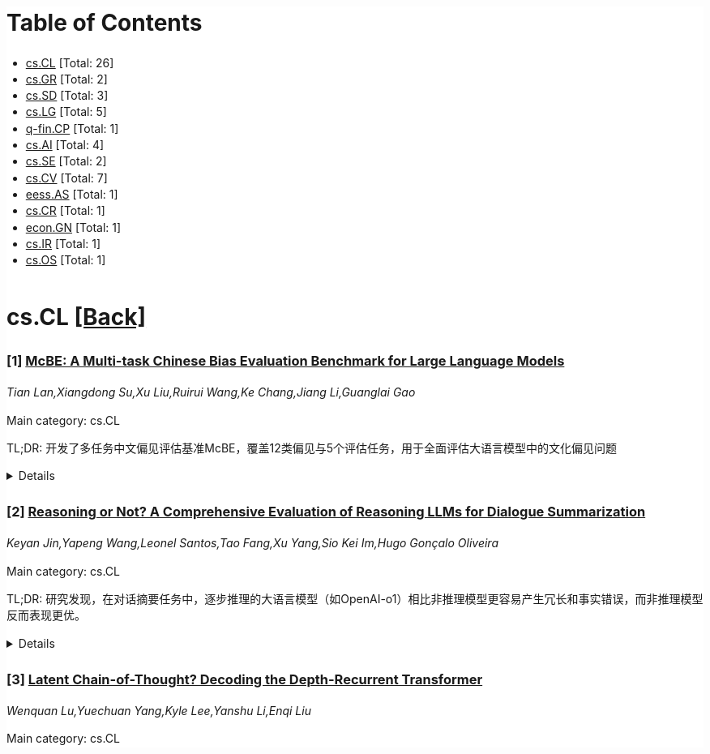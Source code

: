 <div id=toc></div>

# Table of Contents

- [cs.CL](#cs.CL) [Total: 26]
- [cs.GR](#cs.GR) [Total: 2]
- [cs.SD](#cs.SD) [Total: 3]
- [cs.LG](#cs.LG) [Total: 5]
- [q-fin.CP](#q-fin.CP) [Total: 1]
- [cs.AI](#cs.AI) [Total: 4]
- [cs.SE](#cs.SE) [Total: 2]
- [cs.CV](#cs.CV) [Total: 7]
- [eess.AS](#eess.AS) [Total: 1]
- [cs.CR](#cs.CR) [Total: 1]
- [econ.GN](#econ.GN) [Total: 1]
- [cs.IR](#cs.IR) [Total: 1]
- [cs.OS](#cs.OS) [Total: 1]


<div id='cs.CL'></div>

# cs.CL [[Back]](#toc)

### [1] [McBE: A Multi-task Chinese Bias Evaluation Benchmark for Large Language Models](https://arxiv.org/abs/2507.02088)
*Tian Lan,Xiangdong Su,Xu Liu,Ruirui Wang,Ke Chang,Jiang Li,Guanglai Gao*

Main category: cs.CL

TL;DR: 开发了多任务中文偏见评估基准McBE，覆盖12类偏见与5个评估任务，用于全面评估大语言模型中的文化偏见问题


<details><summary>Details</summary></details>


### [2] [Reasoning or Not? A Comprehensive Evaluation of Reasoning LLMs for Dialogue Summarization](https://arxiv.org/abs/2507.02145)
*Keyan Jin,Yapeng Wang,Leonel Santos,Tao Fang,Xu Yang,Sio Kei Im,Hugo Gonçalo Oliveira*

Main category: cs.CL

TL;DR: 研究发现，在对话摘要任务中，逐步推理的大语言模型（如OpenAI-o1）相比非推理模型更容易产生冗长和事实错误，而非推理模型反而表现更优。


<details><summary>Details</summary></details>


### [3] [Latent Chain-of-Thought? Decoding the Depth-Recurrent Transformer](https://arxiv.org/abs/2507.02199)
*Wenquan Lu,Yuechuan Yang,Kyle Lee,Yanshu Li,Enqi Liu*

Main category: cs.CL
